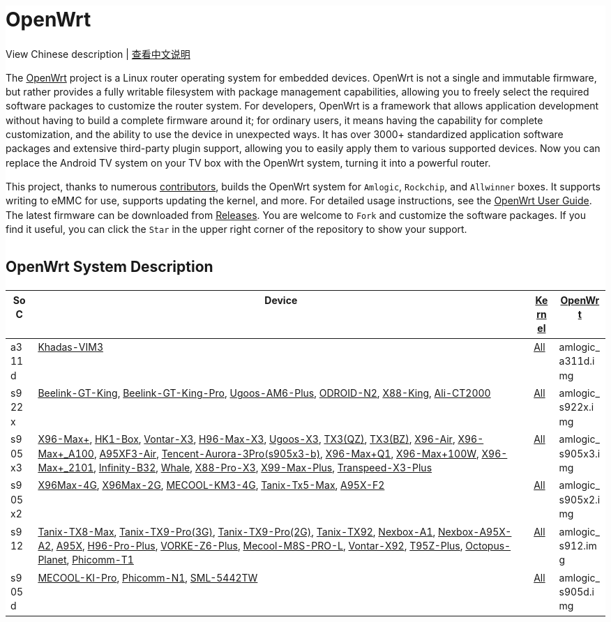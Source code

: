# OpenWrt

View Chinese description | [查看中文说明](README.cn.md)

The [OpenWrt](https://openwrt.org/) project is a Linux router operating system for embedded devices. OpenWrt is not a single and immutable firmware, but rather provides a fully writable filesystem with package management capabilities, allowing you to freely select the required software packages to customize the router system. For developers, OpenWrt is a framework that allows application development without having to build a complete firmware around it; for ordinary users, it means having the capability for complete customization, and the ability to use the device in unexpected ways. It has over 3000+ standardized application software packages and extensive third-party plugin support, allowing you to easily apply them to various supported devices. Now you can replace the Android TV system on your TV box with the OpenWrt system, turning it into a powerful router.

This project, thanks to numerous [contributors](https://github.com/ophub/amlogic-s9xxx-armbian/blob/main/CONTRIBUTORS.md), builds the OpenWrt system for `Amlogic`, `Rockchip`, and `Allwinner` boxes. It supports writing to eMMC for use, supports updating the kernel, and more. For detailed usage instructions, see the [OpenWrt User Guide](./documents). The latest firmware can be downloaded from [Releases](https://github.com/ophub/amlogic-s9xxx-openwrt/releases). You are welcome to `Fork` and customize the software packages. If you find it useful, you can click the `Star` in the upper right corner of the repository to show your support.

## OpenWrt System Description

| SoC  | Device | [Kernel](https://github.com/ophub/kernel) | [OpenWrt](https://github.com/ophub/amlogic-s9xxx-openwrt/releases) |
| ---- | ---- | ---- | ---- |
| a311d | [Khadas-VIM3](https://github.com/ophub/amlogic-s9xxx-openwrt/issues/99) | [All](https://github.com/ophub/kernel/releases/tag/kernel_stable) | amlogic_a311d.img |
| s922x | [Beelink-GT-King](https://github.com/ophub/amlogic-s9xxx-armbian/issues/370), [Beelink-GT-King-Pro](https://github.com/ophub/amlogic-s9xxx-armbian/issues/707), [Ugoos-AM6-Plus](https://github.com/ophub/amlogic-s9xxx-openwrt/issues/464), [ODROID-N2](https://github.com/ophub/amlogic-s9xxx-openwrt/issues/201), [X88-King](https://github.com/ophub/amlogic-s9xxx-armbian/issues/988), [Ali-CT2000](https://github.com/ophub/amlogic-s9xxx-armbian/issues/1150) | [All](https://github.com/ophub/kernel/releases/tag/kernel_stable) | amlogic_s922x.img |
| s905x3 | [X96-Max+](https://github.com/ophub/amlogic-s9xxx-armbian/issues/351), [HK1-Box](https://github.com/ophub/amlogic-s9xxx-armbian/issues/414), [Vontar-X3](https://github.com/ophub/amlogic-s9xxx-armbian/issues/1006), [H96-Max-X3](https://github.com/ophub/amlogic-s9xxx-armbian/issues/1250), [Ugoos-X3](https://github.com/ophub/amlogic-s9xxx-armbian/issues/782), [TX3(QZ)](https://github.com/ophub/amlogic-s9xxx-armbian/issues/644), [TX3(BZ)](https://github.com/ophub/amlogic-s9xxx-armbian/issues/1077), [X96-Air](https://github.com/ophub/amlogic-s9xxx-armbian/issues/366), [X96-Max+_A100](https://github.com/ophub/amlogic-s9xxx-armbian/issues/779), [A95XF3-Air](https://github.com/ophub/amlogic-s9xxx-armbian/issues/157), [Tencent-Aurora-3Pro(s905x3-b)](https://github.com/ophub/amlogic-s9xxx-armbian/issues/506), [X96-Max+Q1](https://github.com/ophub/amlogic-s9xxx-armbian/issues/788), [X96-Max+100W](https://github.com/ophub/amlogic-s9xxx-armbian/issues/909), [X96-Max+_2101](https://github.com/ophub/amlogic-s9xxx-armbian/issues/1086), [Infinity-B32](https://github.com/ophub/amlogic-s9xxx-armbian/issues/1181), [Whale](https://github.com/ophub/amlogic-s9xxx-armbian/issues/1166), [X88-Pro-X3](https://github.com/ophub/amlogic-s9xxx-armbian/issues/1621), [X99-Max-Plus](https://github.com/ophub/amlogic-s9xxx-armbian/issues/1621), [Transpeed-X3-Plus](https://github.com/ophub/amlogic-s9xxx-armbian/issues/1621) | [All](https://github.com/ophub/kernel/releases/tag/kernel_stable) | amlogic_s905x3.img |
| s905x2 | [X96Max-4G](https://github.com/ophub/amlogic-s9xxx-armbian/issues/453), [X96Max-2G](https://github.com/ophub/amlogic-s9xxx-armbian/issues/95), [MECOOL-KM3-4G](https://github.com/ophub/amlogic-s9xxx-armbian/issues/79), [Tanix-Tx5-Max](https://github.com/ophub/amlogic-s9xxx-openwrt/issues/351), [A95X-F2](https://github.com/ophub/amlogic-s9xxx-armbian/issues/851) | [All](https://github.com/ophub/kernel/releases/tag/kernel_stable) | amlogic_s905x2.img |
| s912 | [Tanix-TX8-Max](https://github.com/ophub/amlogic-s9xxx-armbian/issues/500), [Tanix-TX9-Pro(3G)](https://github.com/ophub/amlogic-s9xxx-armbian/issues/315), [Tanix-TX9-Pro(2G)](https://github.com/ophub/amlogic-s9xxx-armbian/issues/740), [Tanix-TX92](https://github.com/ophub/amlogic-s9xxx-armbian/issues/72#issuecomment-1012790770), [Nexbox-A1](https://github.com/ophub/amlogic-s9xxx-openwrt/issues/260), [Nexbox-A95X-A2](https://www.cafago.com/en/p-v2979eu-2g.html),  [A95X](https://github.com/ophub/amlogic-s9xxx-openwrt/issues/260), [H96-Pro-Plus](https://github.com/ophub/amlogic-s9xxx-armbian/issues/72#issuecomment-1013071513), [VORKE-Z6-Plus](https://github.com/ophub/amlogic-s9xxx-armbian/issues/72), [Mecool-M8S-PRO-L](https://github.com/ophub/amlogic-s9xxx-armbian/issues/158), [Vontar-X92](https://github.com/ophub/amlogic-s9xxx-armbian/issues/525), [T95Z-Plus](https://github.com/ophub/amlogic-s9xxx-armbian/issues/668), [Octopus-Planet](https://github.com/ophub/amlogic-s9xxx-armbian/issues/1020), [Phicomm-T1](https://github.com/ophub/amlogic-s9xxx-armbian/issues/522) | [All](https://github.com/ophub/kernel/releases/tag/kernel_stable) | amlogic_s912.img |
| s905d | [MECOOL-KI-Pro](https://github.com/ophub/amlogic-s9xxx-armbian/issues/59), [Phicomm-N1](https://github.com/ophub/amlogic-s9xxx-armbian/issues/925), [SML-5442TW](https://github.com/ophub/amlogic-s9xxx-openwrt/issues/451) | [All](https://github.com/ophub/kernel/releases/tag/kernel_stable) | amlogic_s905d.img |